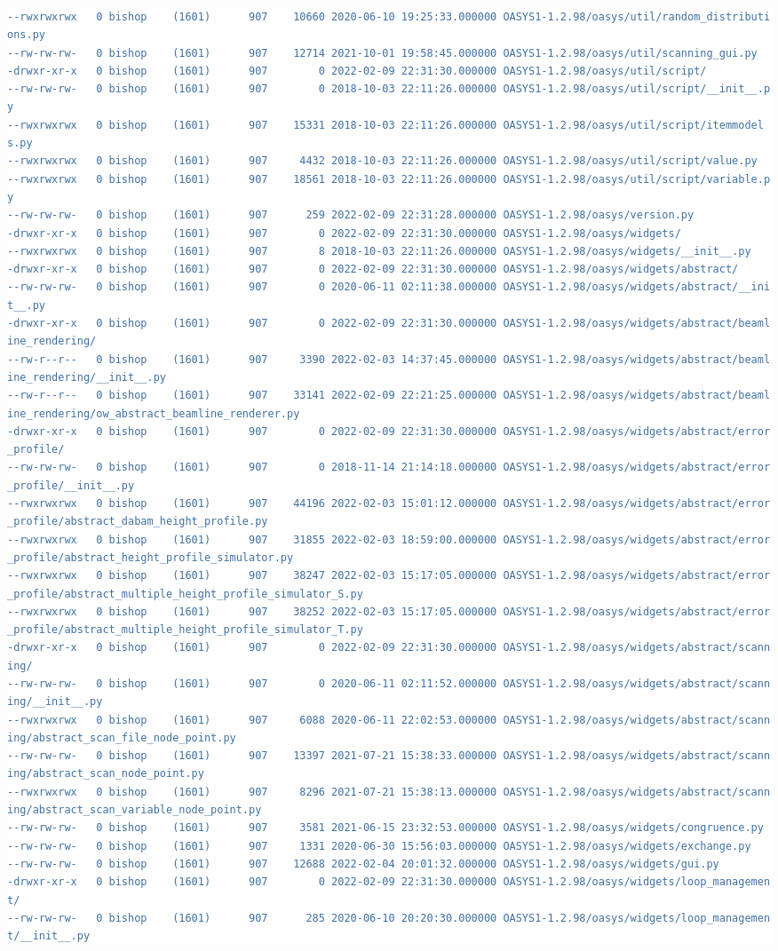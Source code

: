 ```diff
--rwxrwxrwx   0 bishop    (1601)      907    10660 2020-06-10 19:25:33.000000 OASYS1-1.2.98/oasys/util/random_distributions.py
--rw-rw-rw-   0 bishop    (1601)      907    12714 2021-10-01 19:58:45.000000 OASYS1-1.2.98/oasys/util/scanning_gui.py
-drwxr-xr-x   0 bishop    (1601)      907        0 2022-02-09 22:31:30.000000 OASYS1-1.2.98/oasys/util/script/
--rw-rw-rw-   0 bishop    (1601)      907        0 2018-10-03 22:11:26.000000 OASYS1-1.2.98/oasys/util/script/__init__.py
--rwxrwxrwx   0 bishop    (1601)      907    15331 2018-10-03 22:11:26.000000 OASYS1-1.2.98/oasys/util/script/itemmodels.py
--rwxrwxrwx   0 bishop    (1601)      907     4432 2018-10-03 22:11:26.000000 OASYS1-1.2.98/oasys/util/script/value.py
--rwxrwxrwx   0 bishop    (1601)      907    18561 2018-10-03 22:11:26.000000 OASYS1-1.2.98/oasys/util/script/variable.py
--rw-rw-rw-   0 bishop    (1601)      907      259 2022-02-09 22:31:28.000000 OASYS1-1.2.98/oasys/version.py
-drwxr-xr-x   0 bishop    (1601)      907        0 2022-02-09 22:31:30.000000 OASYS1-1.2.98/oasys/widgets/
--rwxrwxrwx   0 bishop    (1601)      907        8 2018-10-03 22:11:26.000000 OASYS1-1.2.98/oasys/widgets/__init__.py
-drwxr-xr-x   0 bishop    (1601)      907        0 2022-02-09 22:31:30.000000 OASYS1-1.2.98/oasys/widgets/abstract/
--rw-rw-rw-   0 bishop    (1601)      907        0 2020-06-11 02:11:38.000000 OASYS1-1.2.98/oasys/widgets/abstract/__init__.py
-drwxr-xr-x   0 bishop    (1601)      907        0 2022-02-09 22:31:30.000000 OASYS1-1.2.98/oasys/widgets/abstract/beamline_rendering/
--rw-r--r--   0 bishop    (1601)      907     3390 2022-02-03 14:37:45.000000 OASYS1-1.2.98/oasys/widgets/abstract/beamline_rendering/__init__.py
--rw-r--r--   0 bishop    (1601)      907    33141 2022-02-09 22:21:25.000000 OASYS1-1.2.98/oasys/widgets/abstract/beamline_rendering/ow_abstract_beamline_renderer.py
-drwxr-xr-x   0 bishop    (1601)      907        0 2022-02-09 22:31:30.000000 OASYS1-1.2.98/oasys/widgets/abstract/error_profile/
--rw-rw-rw-   0 bishop    (1601)      907        0 2018-11-14 21:14:18.000000 OASYS1-1.2.98/oasys/widgets/abstract/error_profile/__init__.py
--rwxrwxrwx   0 bishop    (1601)      907    44196 2022-02-03 15:01:12.000000 OASYS1-1.2.98/oasys/widgets/abstract/error_profile/abstract_dabam_height_profile.py
--rwxrwxrwx   0 bishop    (1601)      907    31855 2022-02-03 18:59:00.000000 OASYS1-1.2.98/oasys/widgets/abstract/error_profile/abstract_height_profile_simulator.py
--rwxrwxrwx   0 bishop    (1601)      907    38247 2022-02-03 15:17:05.000000 OASYS1-1.2.98/oasys/widgets/abstract/error_profile/abstract_multiple_height_profile_simulator_S.py
--rwxrwxrwx   0 bishop    (1601)      907    38252 2022-02-03 15:17:05.000000 OASYS1-1.2.98/oasys/widgets/abstract/error_profile/abstract_multiple_height_profile_simulator_T.py
-drwxr-xr-x   0 bishop    (1601)      907        0 2022-02-09 22:31:30.000000 OASYS1-1.2.98/oasys/widgets/abstract/scanning/
--rw-rw-rw-   0 bishop    (1601)      907        0 2020-06-11 02:11:52.000000 OASYS1-1.2.98/oasys/widgets/abstract/scanning/__init__.py
--rwxrwxrwx   0 bishop    (1601)      907     6088 2020-06-11 22:02:53.000000 OASYS1-1.2.98/oasys/widgets/abstract/scanning/abstract_scan_file_node_point.py
--rw-rw-rw-   0 bishop    (1601)      907    13397 2021-07-21 15:38:33.000000 OASYS1-1.2.98/oasys/widgets/abstract/scanning/abstract_scan_node_point.py
--rwxrwxrwx   0 bishop    (1601)      907     8296 2021-07-21 15:38:13.000000 OASYS1-1.2.98/oasys/widgets/abstract/scanning/abstract_scan_variable_node_point.py
--rw-rw-rw-   0 bishop    (1601)      907     3581 2021-06-15 23:32:53.000000 OASYS1-1.2.98/oasys/widgets/congruence.py
--rw-rw-rw-   0 bishop    (1601)      907     1331 2020-06-30 15:56:03.000000 OASYS1-1.2.98/oasys/widgets/exchange.py
--rw-rw-rw-   0 bishop    (1601)      907    12688 2022-02-04 20:01:32.000000 OASYS1-1.2.98/oasys/widgets/gui.py
-drwxr-xr-x   0 bishop    (1601)      907        0 2022-02-09 22:31:30.000000 OASYS1-1.2.98/oasys/widgets/loop_management/
--rw-rw-rw-   0 bishop    (1601)      907      285 2020-06-10 20:20:30.000000 OASYS1-1.2.98/oasys/widgets/loop_management/__init__.py
```